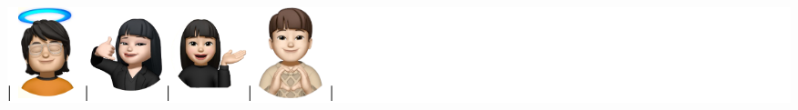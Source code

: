 |<img src="/img/이건희.png" width="80" height="100">|<img src="/img/박지원.png" width="85" height="100">|<img src="/img/김연화.png" width="85" height="100">|<img src="/img/이진규.png" width="85" height="100">|